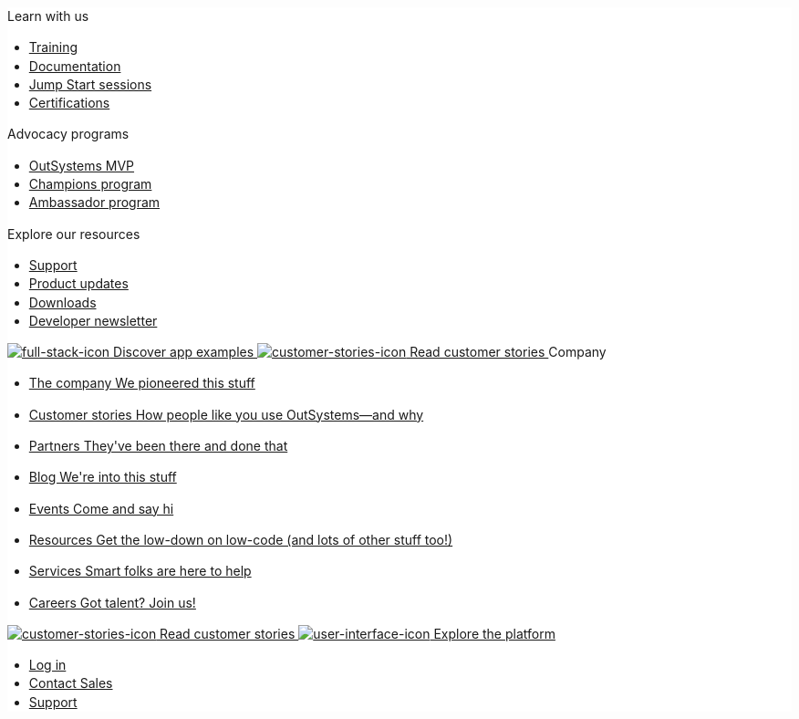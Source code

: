 
Learn with us
  * [ Training ](https://www.outsystems.com/low-code-platform/<https:/learn.outsystems.com/training>)
  * [ Documentation ](https://www.outsystems.com/low-code-platform/<https:/success.outsystems.com/documentation/>)
  * [ Jump Start sessions ](https://www.outsystems.com/low-code-platform/</events/jump-start/>)
  * [ Certifications ](https://www.outsystems.com/low-code-platform/<https:/www.outsystems.com/certifications/>)


Advocacy programs
  * [ OutSystems MVP ](https://www.outsystems.com/low-code-platform/<https:/www.outsystems.com/community/advocacy-programs/mvps/>)
  * [ Champions program ](https://www.outsystems.com/low-code-platform/<https:/www.outsystems.com/community/advocacy-programs/champions/>)
  * [ Ambassador program ](https://www.outsystems.com/low-code-platform/</ambassador-program/>)


Explore our resources
  * [ Support ](https://www.outsystems.com/low-code-platform/<https:/success.outsystems.com/support/home/>)
  * [ Product updates ](https://www.outsystems.com/low-code-platform/</product-updates/>)
  * [ Downloads ](https://www.outsystems.com/low-code-platform/<https:/www.outsystems.com/downloads/>)
  * [ Developer newsletter ](https://www.outsystems.com/low-code-platform/<https:/www.outsystems.com/community/developer-newsletter/>)


[ ![full-stack-icon](https://www.outsystems.com/-/media/images/icons/menu/full-stack-icon.svg?updated=20240326185532) Discover app examples ](https://www.outsystems.com/low-code-platform/</application/>)
[ ![customer-stories-icon](https://www.outsystems.com/-/media/images/icons/menu/customer-stories-icon.svg?updated=20240326185529) Read customer stories ](https://www.outsystems.com/low-code-platform/</case-studies/>)
Company
  * [ The company We pioneered this stuff ](https://www.outsystems.com/low-code-platform/</company/>)
  * [ Customer stories How people like you use OutSystems—and why ](https://www.outsystems.com/low-code-platform/</case-studies/>)
  * [ Partners They've been there and done that ](https://www.outsystems.com/low-code-platform/</partners/>)
  * [ Blog We're into this stuff ](https://www.outsystems.com/low-code-platform/</blog/>)


  * [ Events Come and say hi ](https://www.outsystems.com/low-code-platform/</events/>)
  * [ Resources Get the low-down on low-code (and lots of other stuff too!) ](https://www.outsystems.com/low-code-platform/</resources/>)
  * [ Services Smart folks are here to help ](https://www.outsystems.com/low-code-platform/</success-services/>)
  * [ Careers Got talent? Join us! ](https://www.outsystems.com/low-code-platform/</careers/>)


[ ![customer-stories-icon](https://www.outsystems.com/-/media/images/icons/menu/customer-stories-icon.svg?updated=20240326185529) Read customer stories ](https://www.outsystems.com/low-code-platform/</case-studies/>)
[ ![user-interface-icon](https://www.outsystems.com/-/media/images/icons/menu/user-interface-icon.svg?updated=20240326185546) Explore the platform ](https://www.outsystems.com/low-code-platform/</low-code-platform/>)
  * [Log in](https://www.outsystems.com/low-code-platform/<https:/www.outsystems.com/Login/Login>)
  * [Contact Sales](https://www.outsystems.com/low-code-platform/<#>)
  * [Support](https://www.outsystems.com/low-code-platform/<https:/success.outsystems.com/support/home/>)
